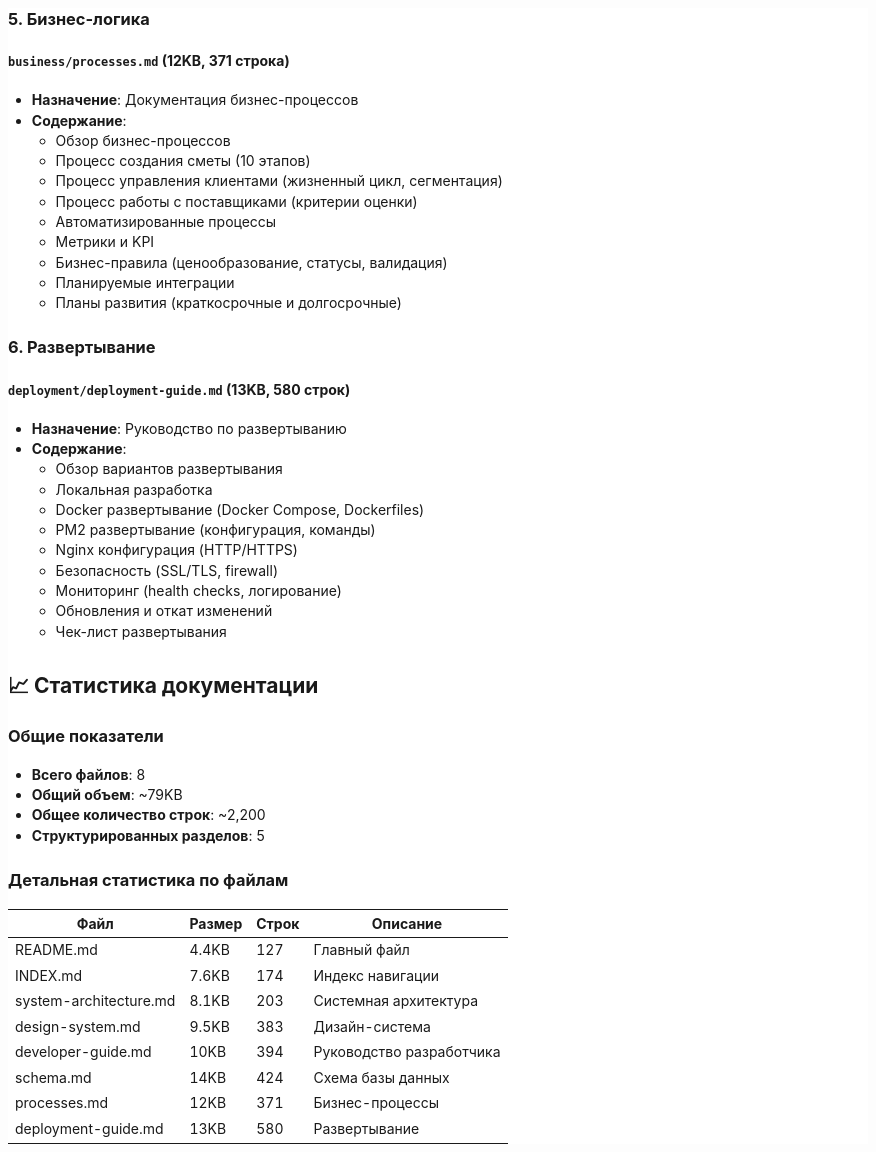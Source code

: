 ### 5. Бизнес-логика

#### `business/processes.md` (12KB, 371 строка)

- **Назначение**: Документация бизнес-процессов
- **Содержание**:
  - Обзор бизнес-процессов
  - Процесс создания сметы (10 этапов)
  - Процесс управления клиентами (жизненный цикл, сегментация)
  - Процесс работы с поставщиками (критерии оценки)
  - Автоматизированные процессы
  - Метрики и KPI
  - Бизнес-правила (ценообразование, статусы, валидация)
  - Планируемые интеграции
  - Планы развития (краткосрочные и долгосрочные)

### 6. Развертывание

#### `deployment/deployment-guide.md` (13KB, 580 строк)

- **Назначение**: Руководство по развертыванию
- **Содержание**:
  - Обзор вариантов развертывания
  - Локальная разработка
  - Docker развертывание (Docker Compose, Dockerfiles)
  - PM2 развертывание (конфигурация, команды)
  - Nginx конфигурация (HTTP/HTTPS)
  - Безопасность (SSL/TLS, firewall)
  - Мониторинг (health checks, логирование)
  - Обновления и откат изменений
  - Чек-лист развертывания

## 📈 Статистика документации

### Общие показатели

- **Всего файлов**: 8
- **Общий объем**: ~79KB
- **Общее количество строк**: ~2,200
- **Структурированных разделов**: 5

### Детальная статистика по файлам

| Файл                   | Размер | Строк | Описание                 |
| ---------------------- | ------ | ----- | ------------------------ |
| README.md              | 4.4KB  | 127   | Главный файл             |
| INDEX.md               | 7.6KB  | 174   | Индекс навигации         |
| system-architecture.md | 8.1KB  | 203   | Системная архитектура    |
| design-system.md       | 9.5KB  | 383   | Дизайн-система           |
| developer-guide.md     | 10KB   | 394   | Руководство разработчика |
| schema.md              | 14KB   | 424   | Схема базы данных        |
| processes.md           | 12KB   | 371   | Бизнес-процессы          |
| deployment-guide.md    | 13KB   | 580   | Развертывание            |
